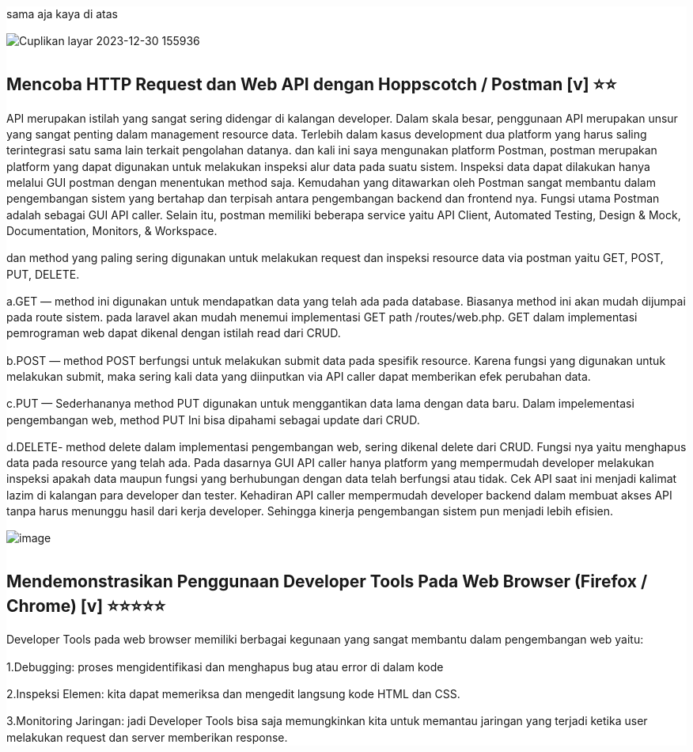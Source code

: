 sama aja kaya di atas 

<img width="932" alt="Cuplikan layar 2023-12-30 155936" src="https://github.com/abduljames123/abduljames23/assets/144786396/8ded792c-193d-4004-8070-c49852aa5037">

 


## Mencoba HTTP Request dan Web API dengan Hoppscotch / Postman [v] ⭐⭐

API merupakan istilah yang sangat sering didengar di kalangan developer. Dalam skala besar, penggunaan API merupakan unsur yang sangat penting dalam management resource data. Terlebih dalam kasus development dua platform yang harus saling terintegrasi satu sama lain terkait pengolahan datanya.
dan kali ini saya mengunakan platform Postman, postman merupakan platform yang dapat digunakan untuk melakukan inspeksi alur data pada suatu sistem. Inspeksi data dapat dilakukan hanya melalui GUI postman dengan menentukan method saja. Kemudahan yang ditawarkan oleh Postman sangat membantu dalam pengembangan sistem yang bertahap dan terpisah antara pengembangan backend dan frontend nya. Fungsi utama Postman adalah sebagai GUI API caller. Selain itu, postman memiliki beberapa service yaitu API Client, Automated Testing, Design & Mock, Documentation, Monitors, & Workspace.

dan method yang paling sering digunakan untuk melakukan request dan inspeksi resource data via postman yaitu GET, POST, PUT, DELETE.

a.GET — method ini digunakan untuk mendapatkan data yang telah ada pada database. Biasanya method ini akan mudah dijumpai pada route sistem. pada laravel akan mudah menemui implementasi GET path /routes/web.php. GET dalam implementasi pemrograman web dapat dikenal dengan istilah read dari CRUD.

b.POST — method POST berfungsi untuk melakukan submit data pada spesifik resource. Karena fungsi yang digunakan untuk melakukan submit, maka sering kali data yang diinputkan via API caller dapat memberikan efek perubahan data.

c.PUT — Sederhananya method PUT digunakan untuk menggantikan data lama dengan data baru. Dalam impelementasi pengembangan web, method PUT Ini bisa dipahami sebagai update dari CRUD.

d.DELETE- method delete dalam implementasi pengembangan web, sering dikenal delete dari CRUD. Fungsi nya yaitu menghapus data pada resource yang telah ada. Pada dasarnya GUI API caller hanya platform yang mempermudah developer melakukan inspeksi apakah data maupun fungsi yang berhubungan dengan data telah berfungsi atau tidak. Cek API saat ini menjadi kalimat lazim di kalangan para developer dan tester. Kehadiran API caller mempermudah developer backend dalam membuat akses API tanpa harus menunggu hasil dari kerja developer. Sehingga kinerja pengembangan sistem pun menjadi lebih efisien.

<img width="943" alt="image" src="https://github.com/abduljames123/abduljames23/assets/144786396/80f1a22f-b41e-459f-8c1a-ecf88c739614">


## Mendemonstrasikan Penggunaan Developer Tools Pada Web Browser (Firefox / Chrome) [v] ⭐⭐⭐⭐⭐

Developer Tools pada web browser memiliki berbagai kegunaan yang sangat membantu dalam pengembangan web yaitu:

1.Debugging: proses mengidentifikasi dan menghapus bug atau error di dalam kode

2.Inspeksi Elemen: kita dapat memeriksa dan mengedit langsung kode HTML dan CSS.

3.Monitoring Jaringan: jadi Developer Tools bisa saja memungkinkan kita untuk memantau jaringan yang terjadi ketika user melakukan request dan server memberikan response.
